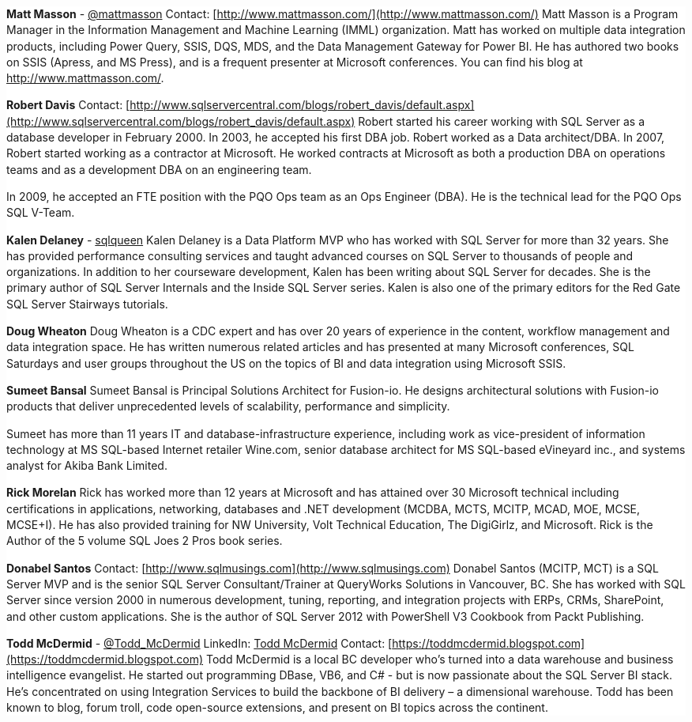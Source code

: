 **Matt Masson**  - [@mattmasson](https://www.twitter.com/@mattmasson)
Contact: [http://www.mattmasson.com/](http://www.mattmasson.com/)
Matt Masson is a  Program Manager in the Information Management and Machine Learning (IMML) organization. Matt has worked on multiple data integration products, including Power Query, SSIS, DQS, MDS, and the Data Management Gateway for Power BI. He has authored two books on SSIS (Apress, and MS Press), and is a frequent presenter at Microsoft conferences. You can find his blog at http://www.mattmasson.com/.
 
**Robert Davis** 
Contact: [http://www.sqlservercentral.com/blogs/robert_davis/default.aspx](http://www.sqlservercentral.com/blogs/robert_davis/default.aspx)
Robert started his career working with SQL Server as a database developer in February 2000. In 2003, he accepted his first DBA job. Robert worked as a Data architect/DBA. In 2007, Robert started working as a contractor at Microsoft. He worked contracts at Microsoft as both a production DBA on operations teams and as a development DBA on an engineering team.

In 2009, he accepted an FTE position with the PQO Ops team as an Ops Engineer (DBA). He is the technical lead for the PQO Ops SQL V-Team.
 
**Kalen Delaney**  - [sqlqueen](https://www.twitter.com/sqlqueen)
Kalen Delaney is a Data Platform MVP who has worked with SQL Server for more than 32 years. She has provided performance consulting services and taught advanced courses on SQL Server to thousands of people and organizations. In addition to her courseware development, Kalen has been writing about SQL Server for decades. She is the primary author of SQL Server Internals and the Inside SQL Server series. Kalen is also one of the primary editors for the Red Gate SQL Server Stairways tutorials.
 
**Doug Wheaton** 
Doug Wheaton is a CDC expert and has over 20 years of experience in the content, workflow management and data integration space. He has written numerous related articles and has presented at many Microsoft conferences, SQL Saturdays and user groups throughout the US on the topics of BI and data integration using Microsoft SSIS.
 
**Sumeet  Bansal** 
Sumeet Bansal is Principal Solutions Architect for Fusion-io. He designs architectural solutions with Fusion-io products that deliver unprecedented levels of scalability, performance and simplicity. 

Sumeet has more than 11 years IT and database-infrastructure experience, including work as vice-president of information technology at MS SQL-based Internet retailer Wine.com, senior database architect for MS SQL-based eVineyard inc., and systems analyst for Akiba Bank Limited.

 
**Rick  Morelan** 
Rick has worked more than 12 years at Microsoft and has attained over 30 Microsoft technical including certifications in applications, networking, databases and .NET development (MCDBA, MCTS, MCITP, MCAD, MOE, MCSE, MCSE+I). He has also provided training for NW University, Volt Technical Education, The DigiGirlz, and Microsoft. Rick is the Author of the 5 volume SQL Joes 2 Pros book series.
 
**Donabel Santos** 
Contact: [http://www.sqlmusings.com](http://www.sqlmusings.com)
Donabel Santos (MCITP, MCT) is a SQL Server MVP and is the senior SQL Server Consultant/Trainer at QueryWorks Solutions in Vancouver, BC. She has worked with SQL Server since version 2000 in numerous development, tuning, reporting, and integration projects with ERPs, CRMs, SharePoint, and other custom applications. She is the author of SQL Server 2012 with PowerShell V3 Cookbook from Packt Publishing.
 
**Todd McDermid**  - [@Todd_McDermid](https://www.twitter.com/@Todd_McDermid)
LinkedIn: [Todd McDermid](https://ca.linkedin.com/in/toddmcdermid)
Contact: [https://toddmcdermid.blogspot.com](https://toddmcdermid.blogspot.com)
Todd McDermid is a local BC developer who’s turned into a data warehouse and business intelligence evangelist.  He started out programming DBase, VB6, and C# - but is now passionate about the SQL Server BI stack.  He’s concentrated on using Integration Services to build the backbone of BI delivery – a dimensional warehouse.  Todd has been known to blog, forum troll, code open-source extensions, and present on BI topics across the continent.
 